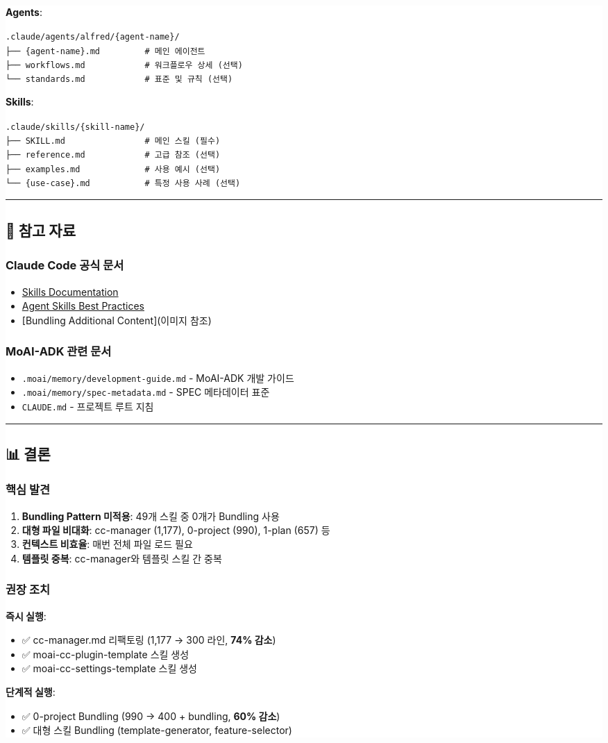 **Agents**:
```
.claude/agents/alfred/{agent-name}/
├── {agent-name}.md         # 메인 에이전트
├── workflows.md            # 워크플로우 상세 (선택)
└── standards.md            # 표준 및 규칙 (선택)
```

**Skills**:
```
.claude/skills/{skill-name}/
├── SKILL.md                # 메인 스킬 (필수)
├── reference.md            # 고급 참조 (선택)
├── examples.md             # 사용 예시 (선택)
└── {use-case}.md           # 특정 사용 사례 (선택)
```

---

## 🔗 참고 자료

### Claude Code 공식 문서

- [Skills Documentation](https://docs.claude.com/en/docs/claude-code/skills)
- [Agent Skills Best Practices](https://docs.claude.com/en/docs/agents-and-tools/agent-skills/best-practices)
- [Bundling Additional Content](이미지 참조)

### MoAI-ADK 관련 문서

- `.moai/memory/development-guide.md` - MoAI-ADK 개발 가이드
- `.moai/memory/spec-metadata.md` - SPEC 메타데이터 표준
- `CLAUDE.md` - 프로젝트 루트 지침

---

## 📊 결론

### 핵심 발견

1. **Bundling Pattern 미적용**: 49개 스킬 중 0개가 Bundling 사용
2. **대형 파일 비대화**: cc-manager (1,177), 0-project (990), 1-plan (657) 등
3. **컨텍스트 비효율**: 매번 전체 파일 로드 필요
4. **템플릿 중복**: cc-manager와 템플릿 스킬 간 중복

### 권장 조치

**즉시 실행**:
- ✅ cc-manager.md 리팩토링 (1,177 → 300 라인, **74% 감소**)
- ✅ moai-cc-plugin-template 스킬 생성
- ✅ moai-cc-settings-template 스킬 생성

**단계적 실행**:
- ✅ 0-project Bundling (990 → 400 + bundling, **60% 감소**)
- ✅ 대형 스킬 Bundling (template-generator, feature-selector)
